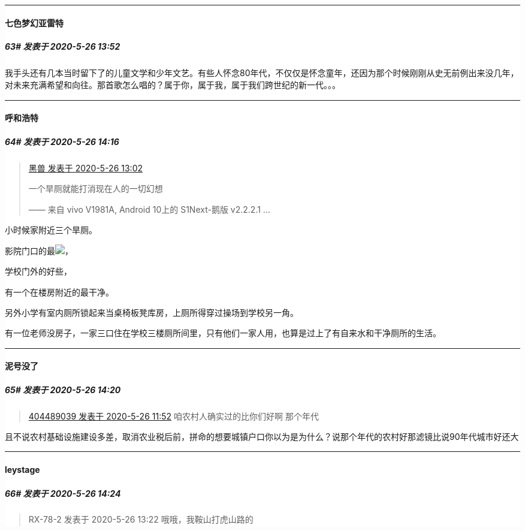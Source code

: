 
-----

####  七色梦幻亚雷特  
##### 63#       发表于 2020-5-26 13:52


我手头还有几本当时留下了的儿童文学和少年文艺。有些人怀念80年代，不仅仅是怀念童年，还因为那个时候刚刚从史无前例出来没几年，对未来充满希望和向往。那首歌怎么唱的？属于你，属于我，属于我们跨世纪的新一代。。。


-----

####  呼和浩特  
##### 64#       发表于 2020-5-26 14:16


<blockquote><a href="httphttps://bbs.saraba1st.com/2b/forum.php?mod=redirect&amp;goto=findpost&amp;pid=47563960&amp;ptid=1937667" target="_blank">黑兽 发表于 2020-5-26 13:02</a>

一个旱厕就能打消现在人的一切幻想


—— 来自 vivo V1981A, Android 10上的 S1Next-鹅版 v2.2.2.1 ...</blockquote>
小时候家附近三个旱厕。

影院门口的最<img src="https://static.saraba1st.com/image/smiley/face2017/217.gif" referrerpolicy="no-referrer">，

学校门外的好些，

有一个在楼房附近的最干净。


另外小学有室内厕所锁起来当桌椅板凳库房，上厕所得穿过操场到学校另一角。

有一位老师没房子，一家三口住在学校三楼厕所间里，只有他们一家人用，也算是过上了有自来水和干净厕所的生活。


-----

####  泥号没了  
##### 65#       发表于 2020-5-26 14:20


<blockquote><a href="httphttps://bbs.saraba1st.com/2b/forum.php?mod=redirect&amp;goto=findpost&amp;pid=47563041&amp;ptid=1937667" target="_blank">404489039 发表于 2020-5-26 11:52</a>
咱农村人确实过的比你们好啊 那个年代</blockquote>
且不说农村基础设施建设多差，取消农业税后前，拼命的想要城镇户口你以为是为什么？说那个年代的农村好那滤镜比说90年代城市好还大


-----

####  leystage  
##### 66#       发表于 2020-5-26 14:24


<blockquote>RX-78-2 发表于 2020-5-26 13:22
哦哦，我鞍山打虎山路的

